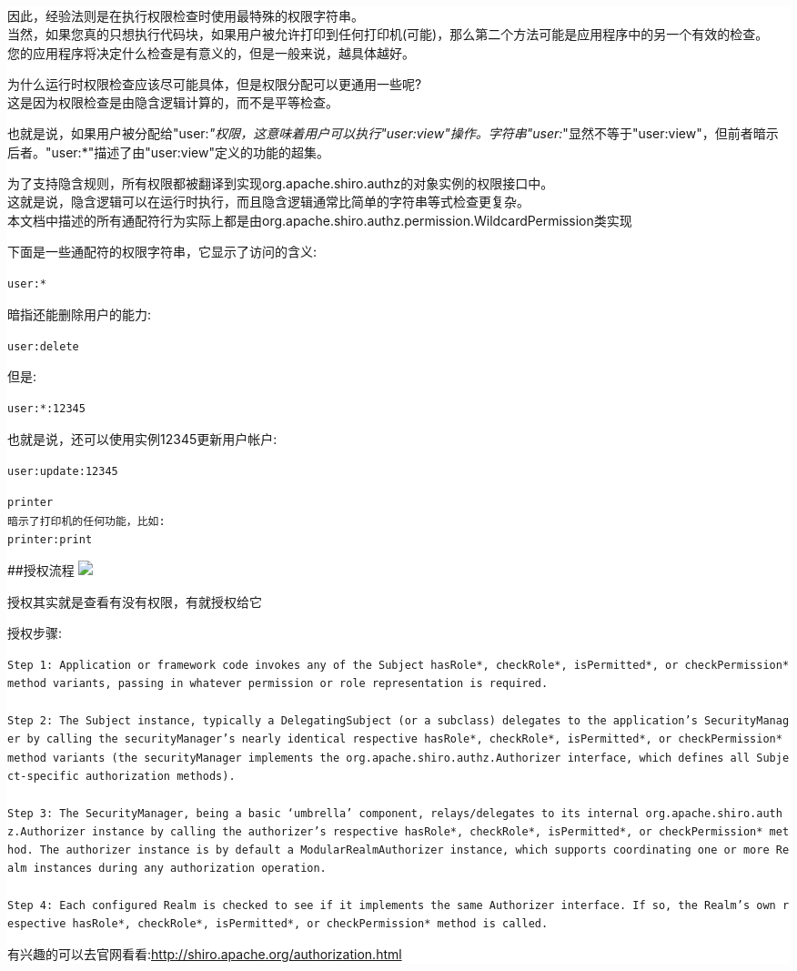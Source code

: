 因此，经验法则是在执行权限检查时使用最特殊的权限字符串。  
当然，如果您真的只想执行代码块，如果用户被允许打印到任何打印机(可能)，那么第二个方法可能是应用程序中的另一个有效的检查。  
您的应用程序将决定什么检查是有意义的，但是一般来说，越具体越好。  


为什么运行时权限检查应该尽可能具体，但是权限分配可以更通用一些呢?  
这是因为权限检查是由隐含逻辑计算的，而不是平等检查。  

也就是说，如果用户被分配给"user:*"权限，这意味着用户可以执行"user:view"操作。字符串"user:*"显然不等于"user:view"，但前者暗示后者。"user:*"描述了由"user:view"定义的功能的超集。  

为了支持隐含规则，所有权限都被翻译到实现org.apache.shiro.authz的对象实例的权限接口中。  
这就是说，隐含逻辑可以在运行时执行，而且隐含逻辑通常比简单的字符串等式检查更复杂。  
本文档中描述的所有通配符行为实际上都是由org.apache.shiro.authz.permission.WildcardPermission类实现  

下面是一些通配符的权限字符串，它显示了访问的含义:  
```
user:*
```
暗指还能删除用户的能力:  
```
user:delete
```

但是:  
```
user:*:12345
```
也就是说，还可以使用实例12345更新用户帐户:  
```
user:update:12345
```
```
printer
暗示了打印机的任何功能，比如:
printer:print
```

##授权流程
![](https://i.imgur.com/Pm5Z7DE.png)  

授权其实就是查看有没有权限，有就授权给它  

授权步骤:
```
Step 1: Application or framework code invokes any of the Subject hasRole*, checkRole*, isPermitted*, or checkPermission* method variants, passing in whatever permission or role representation is required.

Step 2: The Subject instance, typically a DelegatingSubject (or a subclass) delegates to the application’s SecurityManager by calling the securityManager’s nearly identical respective hasRole*, checkRole*, isPermitted*, or checkPermission* method variants (the securityManager implements the org.apache.shiro.authz.Authorizer interface, which defines all Subject-specific authorization methods).

Step 3: The SecurityManager, being a basic ‘umbrella’ component, relays/delegates to its internal org.apache.shiro.authz.Authorizer instance by calling the authorizer’s respective hasRole*, checkRole*, isPermitted*, or checkPermission* method. The authorizer instance is by default a ModularRealmAuthorizer instance, which supports coordinating one or more Realm instances during any authorization operation.

Step 4: Each configured Realm is checked to see if it implements the same Authorizer interface. If so, the Realm’s own respective hasRole*, checkRole*, isPermitted*, or checkPermission* method is called.
```
有兴趣的可以去官网看看:http://shiro.apache.org/authorization.html  
